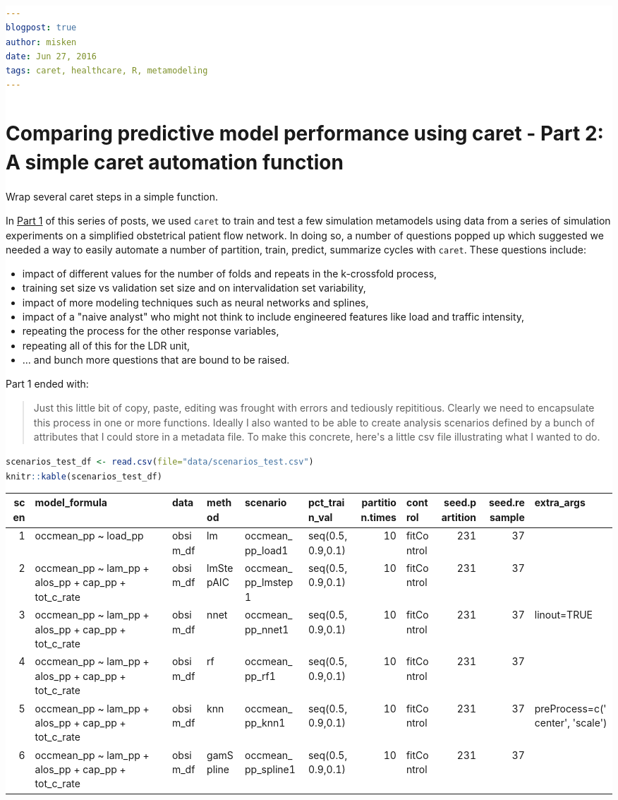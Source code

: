```yaml
---
blogpost: true
author: misken
date: Jun 27, 2016
tags: caret, healthcare, R, metamodeling
---
```



# Comparing predictive model performance using caret - Part 2: A simple caret automation function

Wrap several caret steps in a simple function.

In [Part 1](https://misken.github.io/blog/obsim_caret_part1/) of this series of posts, we used `caret` to train and test a few simulation metamodels 
using data from a series of simulation experiments on a simplified obstetrical patient flow 
network. In doing so, a number of questions popped up which suggested we needed a way to 
easily automate a number of partition, train, predict, summarize cycles with `caret`. These questions include:

* impact of different values for the number of folds and repeats in the k-crossfold process,
* training set size vs validation set size and on intervalidation set variability, 
* impact of more modeling techniques such as neural networks and splines,
* impact of a "naive analyst" who might not think to include engineered features like load and traffic intensity,
* repeating the process for the other response variables,
* repeating all of this for the LDR unit,
* ... and bunch more questions that are bound to be raised.

Part 1 ended with:

> Just this little bit of copy, paste, editing was frought with errors and tediously repititious. 
> Clearly we need to encapsulate this process in one or more functions. Ideally I also wanted to
> be able to create analysis scenarios defined by a bunch of attributes that I could store in a
> metadata file. To make this concrete, here's a little csv file illustrating what I wanted to do.



```r
scenarios_test_df <- read.csv(file="data/scenarios_test.csv")
knitr::kable(scenarios_test_df)
```



| scen|model_formula                                       |data     |method    |scenario           |pct_train_val    | partition.times|control    | seed.partition| seed.resample|extra_args                      |
|----:|:---------------------------------------------------|:--------|:---------|:------------------|:----------------|---------------:|:----------|--------------:|-------------:|:-------------------------------|
|    1|occmean_pp ~ load_pp                                |obsim_df |lm        |occmean_pp_load1   |seq(0.5,0.9,0.1) |              10|fitControl |            231|            37|                                |
|    2|occmean_pp ~ lam_pp + alos_pp + cap_pp + tot_c_rate |obsim_df |lmStepAIC |occmean_pp_lmstep1 |seq(0.5,0.9,0.1) |              10|fitControl |            231|            37|                                |
|    3|occmean_pp ~ lam_pp + alos_pp + cap_pp + tot_c_rate |obsim_df |nnet      |occmean_pp_nnet1   |seq(0.5,0.9,0.1) |              10|fitControl |            231|            37|linout=TRUE                     |
|    4|occmean_pp ~ lam_pp + alos_pp + cap_pp + tot_c_rate |obsim_df |rf        |occmean_pp_rf1     |seq(0.5,0.9,0.1) |              10|fitControl |            231|            37|                                |
|    5|occmean_pp ~ lam_pp + alos_pp + cap_pp + tot_c_rate |obsim_df |knn       |occmean_pp_knn1    |seq(0.5,0.9,0.1) |              10|fitControl |            231|            37|preProcess=c('center', 'scale') |
|    6|occmean_pp ~ lam_pp + alos_pp + cap_pp + tot_c_rate |obsim_df |gamSpline |occmean_pp_spline1 |seq(0.5,0.9,0.1) |              10|fitControl |            231|            37|                                |
